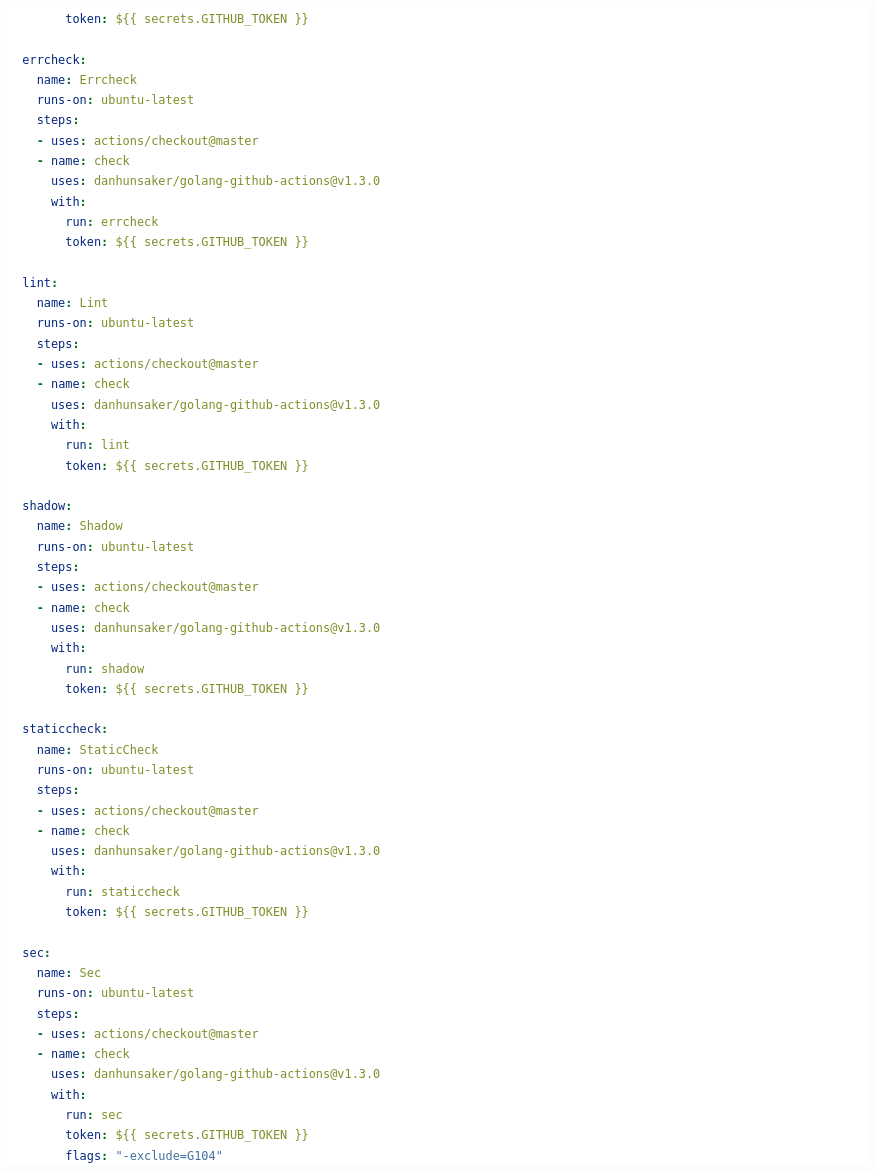 ```yaml
        token: ${{ secrets.GITHUB_TOKEN }}

  errcheck:
    name: Errcheck
    runs-on: ubuntu-latest
    steps:
    - uses: actions/checkout@master
    - name: check
      uses: danhunsaker/golang-github-actions@v1.3.0
      with:
        run: errcheck
        token: ${{ secrets.GITHUB_TOKEN }}

  lint:
    name: Lint
    runs-on: ubuntu-latest
    steps:
    - uses: actions/checkout@master
    - name: check
      uses: danhunsaker/golang-github-actions@v1.3.0
      with:
        run: lint
        token: ${{ secrets.GITHUB_TOKEN }}

  shadow:
    name: Shadow
    runs-on: ubuntu-latest
    steps:
    - uses: actions/checkout@master
    - name: check
      uses: danhunsaker/golang-github-actions@v1.3.0
      with:
        run: shadow
        token: ${{ secrets.GITHUB_TOKEN }}

  staticcheck:
    name: StaticCheck
    runs-on: ubuntu-latest
    steps:
    - uses: actions/checkout@master
    - name: check
      uses: danhunsaker/golang-github-actions@v1.3.0
      with:
        run: staticcheck
        token: ${{ secrets.GITHUB_TOKEN }}

  sec:
    name: Sec
    runs-on: ubuntu-latest
    steps:
    - uses: actions/checkout@master
    - name: check
      uses: danhunsaker/golang-github-actions@v1.3.0
      with:
        run: sec
        token: ${{ secrets.GITHUB_TOKEN }}
        flags: "-exclude=G104"
```
